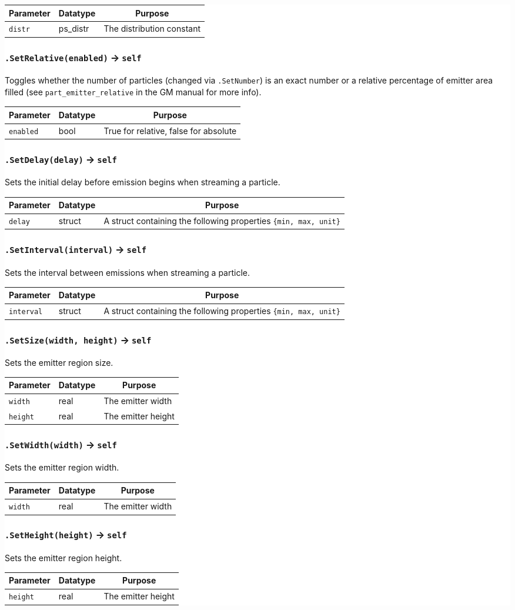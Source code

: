 | Parameter | Datatype | Purpose |
|-----------|----------|---------|
| `distr` | ps_distr | The distribution constant |

### `.SetRelative(enabled)` → `self`
Toggles whether the number of particles (changed via `.SetNumber`) is an exact number or a relative percentage of emitter area filled (see `part_emitter_relative` in the GM manual for more info).

| Parameter | Datatype | Purpose |
|-----------|----------|---------|
| `enabled` | bool | True for relative, false for absolute |

### `.SetDelay(delay)` → `self`
Sets the initial delay before emission begins when streaming a particle.

| Parameter | Datatype | Purpose |
|-----------|----------|---------|
| `delay` | struct | A struct containing the following properties `{min, max, unit}` |

### `.SetInterval(interval)` → `self`
Sets the interval between emissions when streaming a particle.

| Parameter | Datatype | Purpose |
|-----------|----------|---------|
| `interval` | struct | A struct containing the following properties `{min, max, unit}` |

### `.SetSize(width, height)` → `self`
Sets the emitter region size.

| Parameter | Datatype | Purpose |
|-----------|----------|---------|
| `width` | real | The emitter width |
| `height` | real | The emitter height |

### `.SetWidth(width)` → `self`
Sets the emitter region width.

| Parameter | Datatype | Purpose |
|-----------|----------|---------|
| `width` | real | The emitter width |

### `.SetHeight(height)` → `self`
Sets the emitter region height.

| Parameter | Datatype | Purpose |
|-----------|----------|---------|
| `height` | real | The emitter height |
